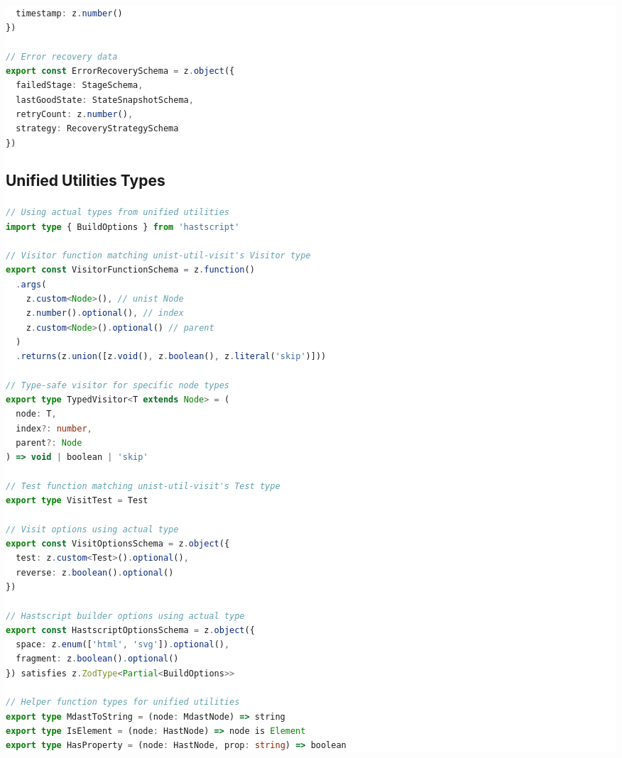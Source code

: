 ```typescript
  timestamp: z.number()
})

// Error recovery data
export const ErrorRecoverySchema = z.object({
  failedStage: StageSchema,
  lastGoodState: StateSnapshotSchema,
  retryCount: z.number(),
  strategy: RecoveryStrategySchema
})
```

## Unified Utilities Types

```typescript
// Using actual types from unified utilities
import type { BuildOptions } from 'hastscript'

// Visitor function matching unist-util-visit's Visitor type
export const VisitorFunctionSchema = z.function()
  .args(
    z.custom<Node>(), // unist Node
    z.number().optional(), // index
    z.custom<Node>().optional() // parent
  )
  .returns(z.union([z.void(), z.boolean(), z.literal('skip')]))

// Type-safe visitor for specific node types
export type TypedVisitor<T extends Node> = (
  node: T,
  index?: number,
  parent?: Node
) => void | boolean | 'skip'

// Test function matching unist-util-visit's Test type
export type VisitTest = Test

// Visit options using actual type
export const VisitOptionsSchema = z.object({
  test: z.custom<Test>().optional(),
  reverse: z.boolean().optional()
})

// Hastscript builder options using actual type
export const HastscriptOptionsSchema = z.object({
  space: z.enum(['html', 'svg']).optional(),
  fragment: z.boolean().optional()
}) satisfies z.ZodType<Partial<BuildOptions>>

// Helper function types for unified utilities
export type MdastToString = (node: MdastNode) => string
export type IsElement = (node: HastNode) => node is Element
export type HasProperty = (node: HastNode, prop: string) => boolean
```
